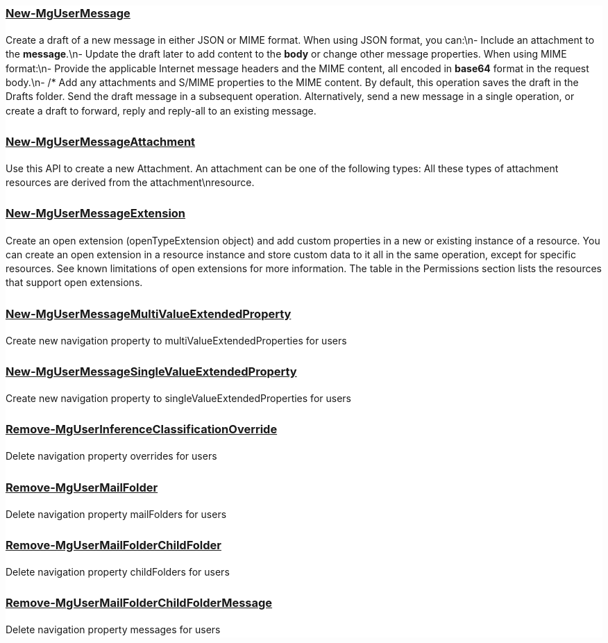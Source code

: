 ### [New-MgUserMessage](New-MgUserMessage.md)
Create a draft of a new message in either JSON or MIME format.
When using JSON format, you can:\n- Include an attachment to the **message**.\n- Update the draft later to add content to the **body** or change other message properties.
When using MIME format:\n- Provide the applicable Internet message headers and the MIME content, all encoded in **base64** format in the request body.\n- /* Add any attachments and S/MIME properties to the MIME content.
By default, this operation saves the draft in the Drafts folder.
Send the draft message in a subsequent operation.
Alternatively, send a new message in a single operation, or create a draft to forward, reply and reply-all to an existing message.

### [New-MgUserMessageAttachment](New-MgUserMessageAttachment.md)
Use this API to create a new Attachment.
An attachment can be one of the following types: All these types of attachment resources are derived from the attachment\nresource.

### [New-MgUserMessageExtension](New-MgUserMessageExtension.md)
Create an open extension (openTypeExtension object) and add custom properties in a new or existing instance of a resource.
You can create an open extension in a resource instance and store custom data to it all in the same operation, except for specific resources.
See known limitations of open extensions for more information.
The table in the Permissions section lists the resources that support open extensions.

### [New-MgUserMessageMultiValueExtendedProperty](New-MgUserMessageMultiValueExtendedProperty.md)
Create new navigation property to multiValueExtendedProperties for users

### [New-MgUserMessageSingleValueExtendedProperty](New-MgUserMessageSingleValueExtendedProperty.md)
Create new navigation property to singleValueExtendedProperties for users

### [Remove-MgUserInferenceClassificationOverride](Remove-MgUserInferenceClassificationOverride.md)
Delete navigation property overrides for users

### [Remove-MgUserMailFolder](Remove-MgUserMailFolder.md)
Delete navigation property mailFolders for users

### [Remove-MgUserMailFolderChildFolder](Remove-MgUserMailFolderChildFolder.md)
Delete navigation property childFolders for users

### [Remove-MgUserMailFolderChildFolderMessage](Remove-MgUserMailFolderChildFolderMessage.md)
Delete navigation property messages for users
